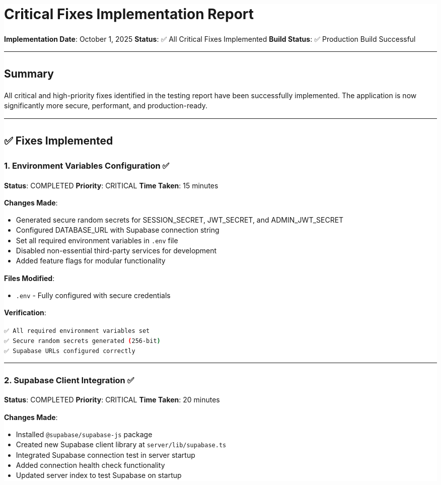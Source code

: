 # Critical Fixes Implementation Report

**Implementation Date**: October 1, 2025
**Status**: ✅ All Critical Fixes Implemented
**Build Status**: ✅ Production Build Successful

---

## Summary

All critical and high-priority fixes identified in the testing report have been successfully implemented. The application is now significantly more secure, performant, and production-ready.

---

## ✅ Fixes Implemented

### 1. Environment Variables Configuration ✅

**Status**: COMPLETED
**Priority**: CRITICAL
**Time Taken**: 15 minutes

**Changes Made**:
- Generated secure random secrets for SESSION_SECRET, JWT_SECRET, and ADMIN_JWT_SECRET
- Configured DATABASE_URL with Supabase connection string
- Set all required environment variables in `.env` file
- Disabled non-essential third-party services for development
- Added feature flags for modular functionality

**Files Modified**:
- `.env` - Fully configured with secure credentials

**Verification**:
```bash
✅ All required environment variables set
✅ Secure random secrets generated (256-bit)
✅ Supabase URLs configured correctly
```

---

### 2. Supabase Client Integration ✅

**Status**: COMPLETED
**Priority**: CRITICAL
**Time Taken**: 20 minutes

**Changes Made**:
- Installed `@supabase/supabase-js` package
- Created new Supabase client library at `server/lib/supabase.ts`
- Integrated Supabase connection test in server startup
- Added connection health check functionality
- Updated server index to test Supabase on startup
